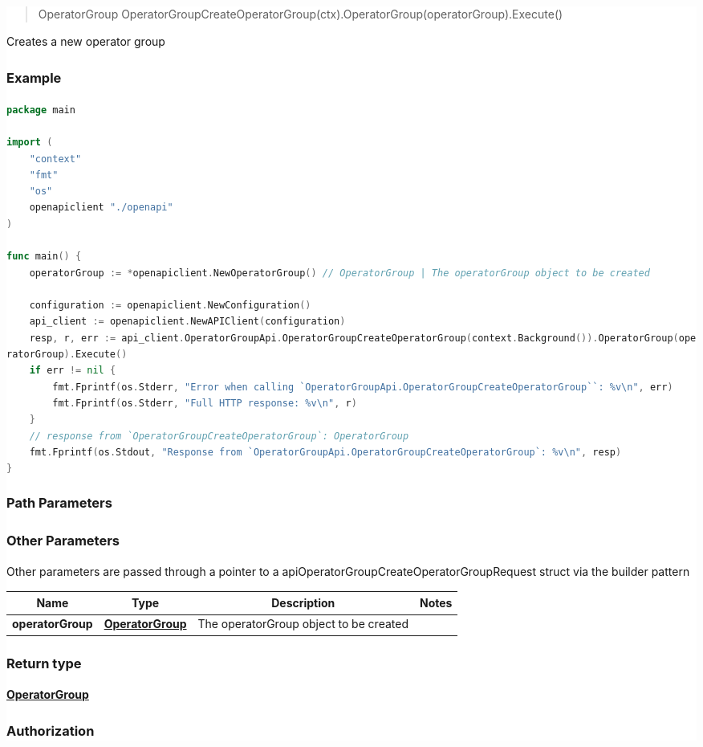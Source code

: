 > OperatorGroup OperatorGroupCreateOperatorGroup(ctx).OperatorGroup(operatorGroup).Execute()

Creates a new operator group

### Example

```go
package main

import (
    "context"
    "fmt"
    "os"
    openapiclient "./openapi"
)

func main() {
    operatorGroup := *openapiclient.NewOperatorGroup() // OperatorGroup | The operatorGroup object to be created

    configuration := openapiclient.NewConfiguration()
    api_client := openapiclient.NewAPIClient(configuration)
    resp, r, err := api_client.OperatorGroupApi.OperatorGroupCreateOperatorGroup(context.Background()).OperatorGroup(operatorGroup).Execute()
    if err != nil {
        fmt.Fprintf(os.Stderr, "Error when calling `OperatorGroupApi.OperatorGroupCreateOperatorGroup``: %v\n", err)
        fmt.Fprintf(os.Stderr, "Full HTTP response: %v\n", r)
    }
    // response from `OperatorGroupCreateOperatorGroup`: OperatorGroup
    fmt.Fprintf(os.Stdout, "Response from `OperatorGroupApi.OperatorGroupCreateOperatorGroup`: %v\n", resp)
}
```

### Path Parameters



### Other Parameters

Other parameters are passed through a pointer to a apiOperatorGroupCreateOperatorGroupRequest struct via the builder pattern


Name | Type | Description  | Notes
------------- | ------------- | ------------- | -------------
 **operatorGroup** | [**OperatorGroup**](OperatorGroup.md) | The operatorGroup object to be created | 

### Return type

[**OperatorGroup**](OperatorGroup.md)

### Authorization
